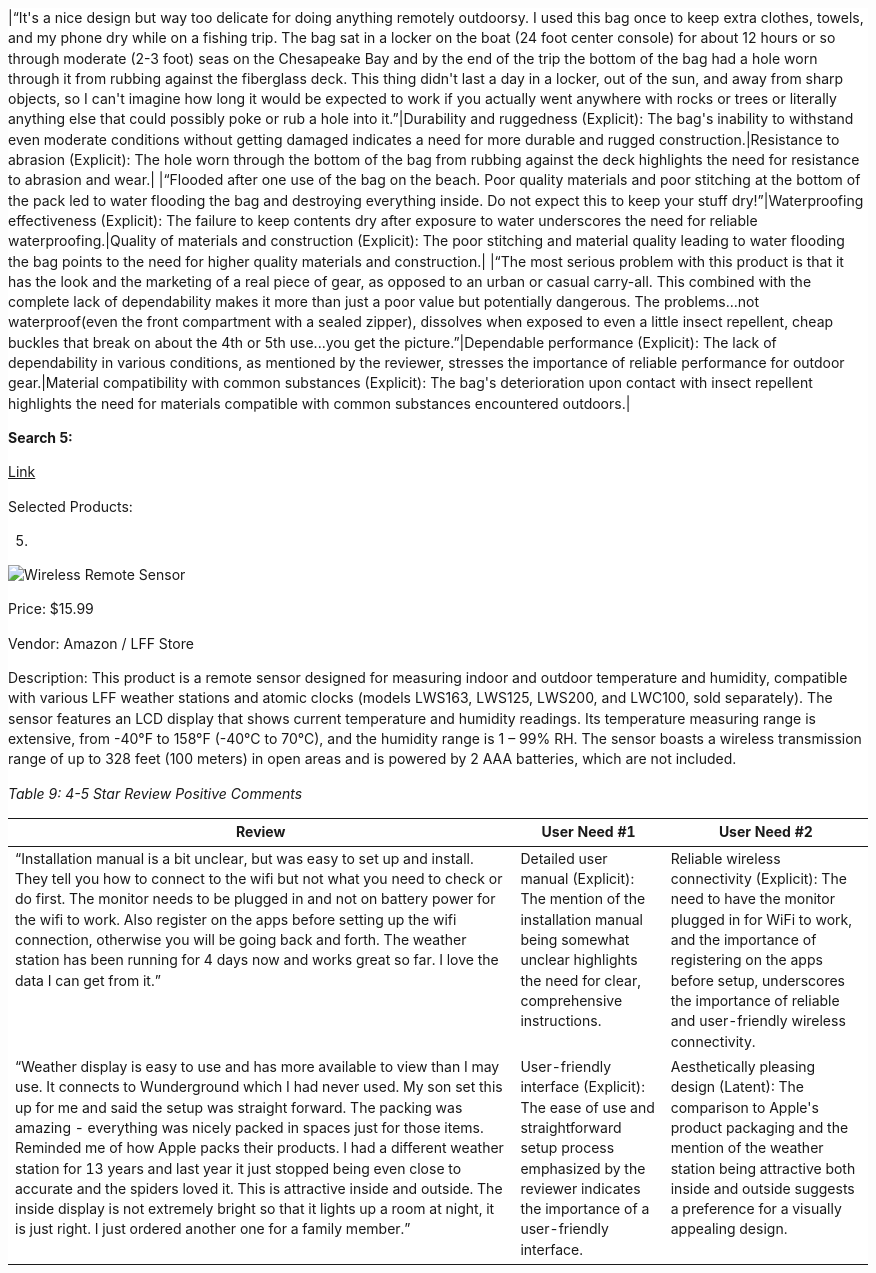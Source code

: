 |“It's a nice design but way too delicate for doing anything remotely outdoorsy. I used this bag once to keep extra clothes, towels, and my phone dry while on a fishing trip. The bag sat in a locker on the boat (24 foot center console) for about 12 hours or so through moderate (2-3 foot) seas on the Chesapeake Bay and by the end of the trip the bottom of the bag had a hole worn through it from rubbing against the fiberglass deck. This thing didn't last a day in a locker, out of the sun, and away from sharp objects, so I can't imagine how long it would be expected to work if you actually went anywhere with rocks or trees or literally anything else that could possibly poke or rub a hole into it.”|Durability and ruggedness (Explicit): The bag's inability to withstand even moderate conditions without getting damaged indicates a need for more durable and rugged construction.|Resistance to abrasion (Explicit): The hole worn through the bottom of the bag from rubbing against the deck highlights the need for resistance to abrasion and wear.|
|“Flooded after one use of the bag on the beach. Poor quality materials and poor stitching at the bottom of the pack led to water flooding the bag and destroying everything inside. Do not expect this to keep your stuff dry!”|Waterproofing effectiveness (Explicit): The failure to keep contents dry after exposure to water underscores the need for reliable waterproofing.|Quality of materials and construction (Explicit): The poor stitching and material quality leading to water flooding the bag points to the need for higher quality materials and construction.|
|“The most serious problem with this product is that it has the look and the marketing of a real piece of gear, as opposed to an urban or casual carry-all. This combined with the complete lack of dependability makes it more than just a poor value but potentially dangerous. The problems...not waterproof(even the front compartment with a sealed zipper), dissolves when exposed to even a little insect repellent, cheap buckles that break on about the 4th or 5th use...you get the picture.”|Dependable performance (Explicit): The lack of dependability in various conditions, as mentioned by the reviewer, stresses the importance of reliable performance for outdoor gear.|Material compatibility with common substances (Explicit): The bag's deterioration upon contact with insect repellent highlights the need for materials compatible with common substances encountered outdoors.|

**Search 5:** 

[Link](https://www.amazon.com/LFF-Wireless-Outdoor-Temperature-Humidity/dp/B0B8LYWVGQ/ref=pd_lpo_sccl_3/130-5802893-2288449?pd_rd_w=IOyr7&content-id=amzn1.sym.1ad2066f-97d2-4731-9356-36b3edf1ae04&pf_rd_p=1ad2066f-97d2-4731-9356-36b3edf1ae04&pf_rd_r=0YRTNYRZA5YAQ2PQNKNK&pd_rd_wg=ObNsw&pd_rd_r=c6cfda40-898e-44b3-95d8-4489fce384ef&pd_rd_i=B0B8LYWVGQ&th=1)

Selected Products:

5.

![Wireless Remote Sensor](https://m.media-amazon.com/images/I/41SeupjNF3L._SX425_.jpg)

Price: $15.99

Vendor: Amazon / LFF Store

Description: This product is a remote sensor designed for measuring indoor and outdoor temperature and humidity, compatible with various LFF weather stations and atomic clocks (models LWS163, LWS125, LWS200, and LWC100, sold separately). The sensor features an LCD display that shows current temperature and humidity readings. Its temperature measuring range is extensive, from -40°F to 158°F (-40°C to 70°C), and the humidity range is 1 – 99% RH. The sensor boasts a wireless transmission range of up to 328 feet (100 meters) in open areas and is powered by 2 AAA batteries, which are not included.

_Table 9: 4-5 Star Review Positive Comments_

|Review|User Need #1|User Need #2|
|-|-|-|
|“Installation manual is a bit unclear, but was easy to set up and install. They tell you how to connect to the wifi but not what you need to check or do first. The monitor needs to be plugged in and not on battery power for the wifi to work. Also register on the apps before setting up the wifi connection, otherwise you will be going back and forth. The weather station has been running for 4 days now and works great so far. I love the data I can get from it.”|Detailed user manual (Explicit): The mention of the installation manual being somewhat unclear highlights the need for clear, comprehensive instructions.|Reliable wireless connectivity (Explicit): The need to have the monitor plugged in for WiFi to work, and the importance of registering on the apps before setup, underscores the importance of reliable and user-friendly wireless connectivity.|
|“Weather display is easy to use and has more available to view than I may use. It connects to Wunderground which I had never used. My son set this up for me and said the setup was straight forward. The packing was amazing - everything was nicely packed in spaces just for those items. Reminded me of how Apple packs their products. I had a different weather station for 13 years and last year it just stopped being even close to accurate and the spiders loved it. This is attractive inside and outside. The inside display is not extremely bright so that it lights up a room at night, it is just right. I just ordered another one for a family member.”|User-friendly interface (Explicit): The ease of use and straightforward setup process emphasized by the reviewer indicates the importance of a user-friendly interface.|Aesthetically pleasing design (Latent): The comparison to Apple's product packaging and the mention of the weather station being attractive both inside and outside suggests a preference for a visually appealing design.|